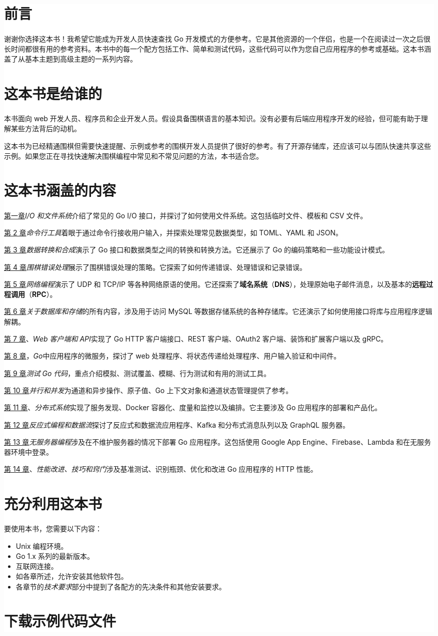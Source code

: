 # 前言

谢谢你选择这本书！我希望它能成为开发人员快速查找 Go 开发模式的方便参考。它是其他资源的一个伴侣，也是一个在阅读过一次之后很长时间都很有用的参考资料。本书中的每一个配方包括工作、简单和测试代码，这些代码可以作为您自己应用程序的参考或基础。这本书涵盖了从基本主题到高级主题的一系列内容。

# 这本书是给谁的

本书面向 web 开发人员、程序员和企业开发人员。假设具备围棋语言的基本知识。没有必要有后端应用程序开发的经验，但可能有助于理解某些方法背后的动机。

这本书为已经精通围棋但需要快速提醒、示例或参考的围棋开发人员提供了很好的参考。有了开源存储库，还应该可以与团队快速共享这些示例。如果您正在寻找快速解决围棋编程中常见和不常见问题的方法，本书适合您。

# 这本书涵盖的内容

[第一章](01.html)*I/O 和文件系统*介绍了常见的 Go I/O 接口，并探讨了如何使用文件系统。这包括临时文件、模板和 CSV 文件。

[第 2 章](02.html)*命令行工具*着眼于通过命令行接收用户输入，并探索处理常见数据类型，如 TOML、YAML 和 JSON。

[第 3 章](03.html)*数据转换和合成*演示了 Go 接口和数据类型之间的转换和转换方法。它还展示了 Go 的编码策略和一些功能设计模式。

[第 4 章](04.html)*围棋错误处理*展示了围棋错误处理的策略。它探索了如何传递错误、处理错误和记录错误。

[第 5 章](05.html)*网络编程*演示了 UDP 和 TCP/IP 等各种网络原语的使用。它还探索了**域名系统**（**DNS**），处理原始电子邮件消息，以及基本的**远程过程调用**（**RPC**）。

[第 6 章](06.html)*关于数据库和存储*的所有内容，涉及用于访问 MySQL 等数据存储系统的各种存储库。它还演示了如何使用接口将库与应用程序逻辑解耦。

[第 7 章](07.html)、*Web 客户端和 API*实现了 Go HTTP 客户端接口、REST 客户端、OAuth2 客户端、装饰和扩展客户端以及 gRPC。

[第 8 章](08.html)，*Go*中应用程序的微服务，探讨了 web 处理程序、将状态传递给处理程序、用户输入验证和中间件。

[第 9 章](09.html)*测试 Go 代码*，重点介绍模拟、测试覆盖、模糊、行为测试和有用的测试工具。

[第 10 章](10.html)*并行和并发*为通道和异步操作、原子值、Go 上下文对象和通道状态管理提供了参考。

[第 11 章](11.html)、*分布式系统*实现了服务发现、Docker 容器化、度量和监控以及编排。它主要涉及 Go 应用程序的部署和产品化。

[第 12 章](12.html)*反应式编程和数据流*探讨了反应式和数据流应用程序、Kafka 和分布式消息队列以及 GraphQL 服务器。

[第 13 章](13.html)*无服务器编程*涉及在不维护服务器的情况下部署 Go 应用程序。这包括使用 Google App Engine、Firebase、Lambda 和在无服务器环境中登录。

[第 14 章](14.html)、*性能改进、技巧和窍门*涉及基准测试、识别瓶颈、优化和改进 Go 应用程序的 HTTP 性能。

# 充分利用这本书

要使用本书，您需要以下内容：

*   Unix 编程环境。
*   Go 1.x 系列的最新版本。
*   互联网连接。
*   如各章所述，允许安装其他软件包。
*   各章节的*技术要求*部分中提到了各配方的先决条件和其他安装要求。

# 下载示例代码文件
